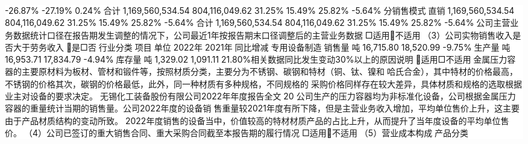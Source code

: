 -26.87%
-27.19%
0.24%
合计
1,169,560,534.54
804,116,049.62
31.25%
15.49%
25.82%
-5.64%
分销售模式
直销
1,169,560,534.54
804,116,049.62
31.25%
15.49%
25.82%
-5.64%
合计
1,169,560,534.54
804,116,049.62
31.25%
15.49%
25.82%
-5.64%
公司主营业务数据统计口径在报告期发生调整的情况下，公司最近1年按报告期末口径调整后的主营业务数据
□适用不适用
（3）公司实物销售收入是否大于劳务收入
是□否
行业分类
项目
单位
2022年
2021年
同比增减
专用设备制造
销售量
吨
16,715.80
18,520.99
-9.75%
生产量
吨
16,953.71
17,834.79
-4.94%
库存量
吨
1,329.02
1,091.11
21.80%相关数据同比发生变动30%以上的原因说明
适用□不适用
金属压力容器的主要原材料为板材、管材和锻件等，按照材质分类，主要分为不锈钢、碳钢和特材（铜、钛、镍和
哈氏合金），其中特材的价格最高，不锈钢的价格其次，碳钢的价格最低，此外，同一种材质有多种规格，不同规格的
采购价格同样存在较大差异，具体材质和规格的选取根据业主对设备的要求决定。
无锡化工装备股份有限公司2022年年度报告全文
20
公司生产的压力容器均为非标准化设备，公司根据金属压力容器的重量统计当期的销售量。公司2022年度的设备销
售重量较2021年度有所下降，但是主营业务收入增加，平均单位售价上升，这主要由于产品材质结构的变动所致。
2022年度销售的设备当中，价值较高的特材材质产品的占比上升，从而提升了当年度设备的平均单位售价。
（4）公司已签订的重大销售合同、重大采购合同截至本报告期的履行情况
□适用不适用
（5）营业成本构成
产品分类